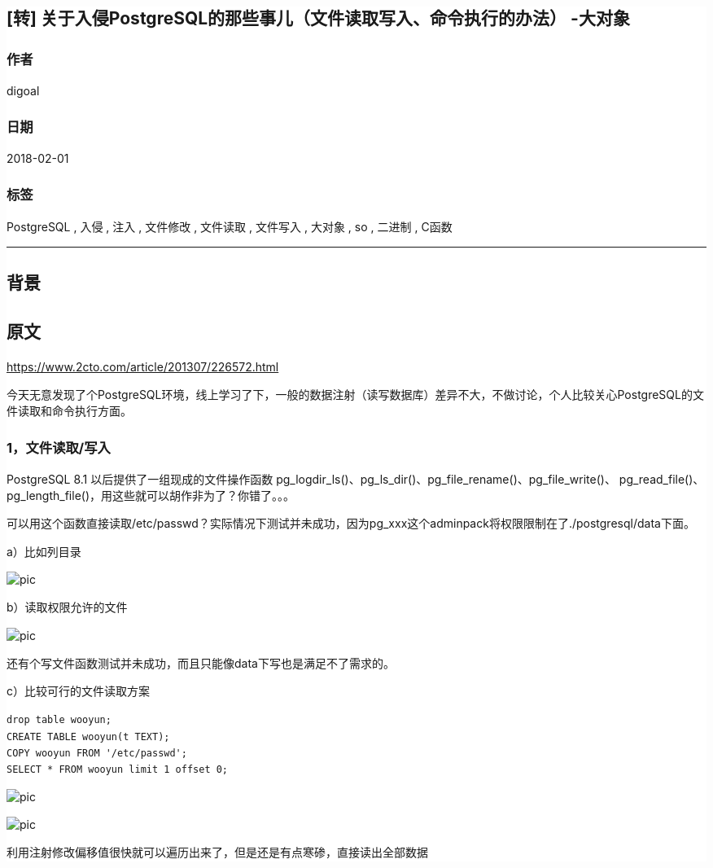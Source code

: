 ## [转] 关于入侵PostgreSQL的那些事儿（文件读取写入、命令执行的办法）  -大对象  
                                                                    
### 作者                                                                   
digoal                                                                   
                                                                   
### 日期                                                                   
2018-02-01                                                                 
                                                                   
### 标签                                                                   
PostgreSQL , 入侵 , 注入 , 文件修改 , 文件读取 , 文件写入 , 大对象 , so , 二进制 , C函数        
                                                                   
----                                                                   
                                                                   
## 背景      
## 原文  
https://www.2cto.com/article/201307/226572.html  
  
今天无意发现了个PostgreSQL环境，线上学习了下，一般的数据注射（读写数据库）差异不大，不做讨论，个人比较关心PostgreSQL的文件读取和命令执行方面。  
  
  
### 1，文件读取/写入  
  
PostgreSQL 8.1 以后提供了一组现成的文件操作函数 pg_logdir_ls()、pg_ls_dir()、pg_file_rename()、pg_file_write()、 pg_read_file()、pg_length_file()，用这些就可以胡作非为了？你错了。。。  
  
可以用这个函数直接读取/etc/passwd？实际情况下测试并未成功，因为pg_xxx这个adminpack将权限限制在了./postgresql/data下面。  
  
a）比如列目录  
  
![pic](20180201_03_pic_001.jpg)  
  
b）读取权限允许的文件  
  
![pic](20180201_03_pic_002.jpg)  
  
还有个写文件函数测试并未成功，而且只能像data下写也是满足不了需求的。  
  
c）比较可行的文件读取方案  
  
```  
drop table wooyun;  
CREATE TABLE wooyun(t TEXT);  
COPY wooyun FROM '/etc/passwd';  
SELECT * FROM wooyun limit 1 offset 0;  
```  
  
![pic](20180201_03_pic_003.jpg)  
  
![pic](20180201_03_pic_004.jpg)  
  
利用注射修改偏移值很快就可以遍历出来了，但是还是有点寒碜，直接读出全部数据  
  